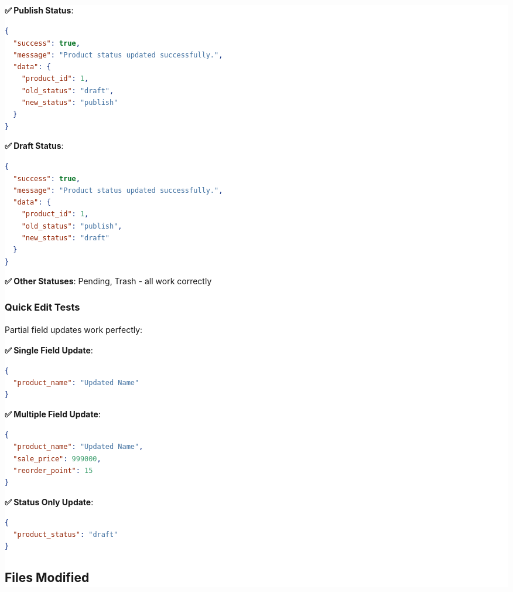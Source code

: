 **✅ Publish Status**:
```json
{
  "success": true,
  "message": "Product status updated successfully.",
  "data": {
    "product_id": 1,
    "old_status": "draft",
    "new_status": "publish"
  }
}
```

**✅ Draft Status**:
```json
{
  "success": true,
  "message": "Product status updated successfully.",
  "data": {
    "product_id": 1,
    "old_status": "publish",
    "new_status": "draft"
  }
}
```

**✅ Other Statuses**: Pending, Trash - all work correctly

### **Quick Edit Tests**
Partial field updates work perfectly:

**✅ Single Field Update**:
```json
{
  "product_name": "Updated Name"
}
```

**✅ Multiple Field Update**:
```json
{
  "product_name": "Updated Name",
  "sale_price": 999000,
  "reorder_point": 15
}
```

**✅ Status Only Update**:
```json
{
  "product_status": "draft"
}
```

## Files Modified
